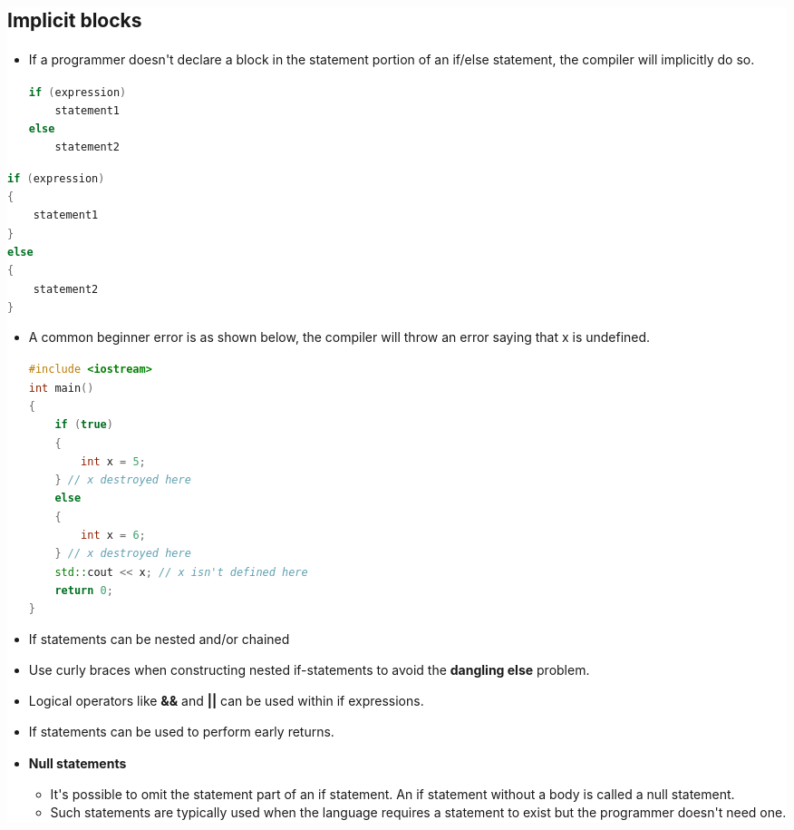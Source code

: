 ## Implicit blocks

- If a programmer doesn't declare a block in the statement portion of an if/else statement, the compiler will implicitly do so.

    ```cpp
    if (expression)
    	statement1
    else
    	statement2
    ```

```cpp
if (expression)
{
	statement1
}
else
{
	statement2
}
```

- A common beginner error is as shown below, the compiler will throw an error saying that x is undefined.

    ```cpp
    #include <iostream>
    int main()
    {
        if (true)
        {
            int x = 5;
        } // x destroyed here
        else
        {
            int x = 6;
        } // x destroyed here
        std::cout << x; // x isn't defined here
        return 0;
    }
    ```

- If statements can be nested and/or chained
- Use curly braces when constructing nested if-statements to avoid the **dangling else** problem.
- Logical operators like **&&** and **||** can be used within if expressions.
- If statements can be used to perform early returns.
- **Null statements**
    - It's possible to omit the statement part of an if statement. An if statement without a body is called a null statement.
    - Such statements are typically used when the language requires a statement to exist but the programmer doesn't need one.
